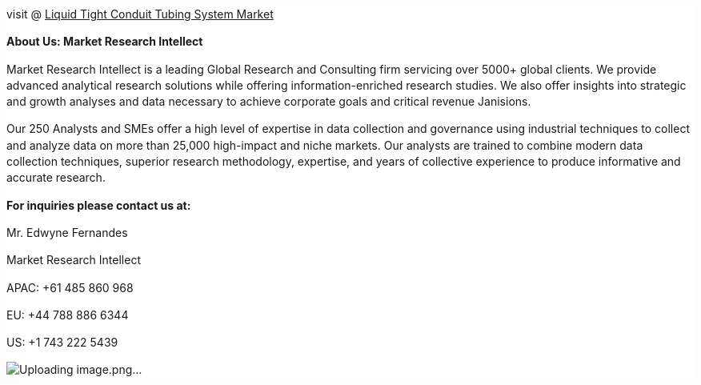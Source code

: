 visit&nbsp;@</strong>&nbsp;</span><span class="font-[700]"><a href="https://www.marketresearchintellect.com/product/global-liquid-tight-conduit-tubing-system-market-size-and-forecast/?utm_source=Linkedin&utm_medium=815" target="_blank" data-tracking-control-name="article-ssr-frontend-pulse_little-text-block" data-tracking-will-navigate="" data-test-link="">Liquid Tight Conduit Tubing System Market</a></span></p><p><strong><span class="font-[700]">About Us: Market Research Intellect</span></strong></p><p><span class="">Market Research Intellect is a leading Global Research and Consulting firm servicing over 5000+ global clients. We provide advanced analytical research solutions while offering information-enriched research studies.&nbsp;</span>We also offer insights into strategic and growth analyses and data necessary to achieve corporate goals and critical revenue Janisions.</p><p><span class="">Our 250 Analysts and SMEs offer a high level of expertise in data collection and governance using industrial techniques to collect and analyze data on more than 25,000 high-impact and niche markets. Our analysts are trained to combine modern data collection techniques, superior research methodology, expertise, and years of collective experience to produce informative and accurate research.</span></p><p><strong>For inquiries please contact us at:</strong></p><p>Mr. Edwyne Fernandes</p><p>Market Research Intellect</p><p>APAC: +61 485 860 968</p><p>EU: +44 788 886 6344</p><p>US: +1 743 222 5439</p>
![Uploading image.png…]()
